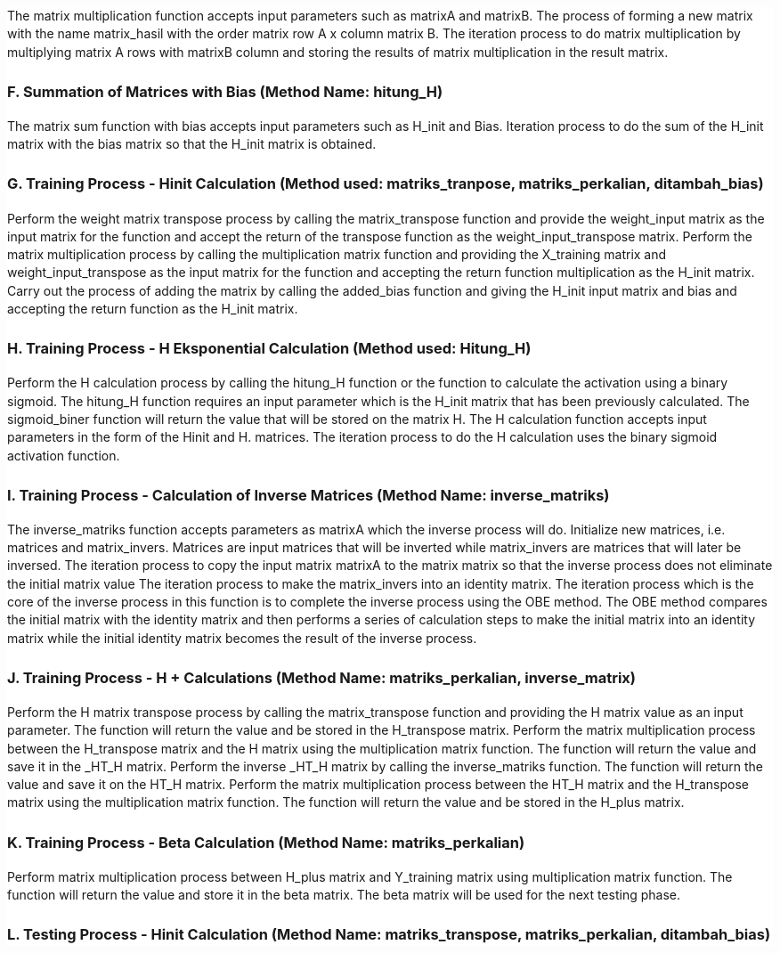 The matrix multiplication function accepts input parameters such as matrixA and matrixB. The process of forming a new matrix with the name matrix_hasil with the order matrix row A x column matrix B. The iteration process to do matrix multiplication by multiplying matrix A rows with matrixB column and storing the results of matrix multiplication in the result matrix.
### F. Summation of Matrices with Bias (Method Name: hitung_H)
The matrix sum function with bias accepts input parameters such as H_init and Bias. Iteration process to do the sum of the H_init matrix with the bias matrix so that the H_init matrix is obtained.
### G. Training Process - Hinit Calculation (Method used: matriks_tranpose, matriks_perkalian, ditambah_bias)
Perform the weight matrix transpose process by calling the matrix_transpose function and provide the weight_input matrix as the input matrix for the function and accept the return of the transpose function as the weight_input_transpose matrix. Perform the matrix multiplication process by calling the multiplication matrix function and providing the X_training matrix and weight_input_transpose as the input matrix for the function and accepting the return function multiplication as the H_init matrix. Carry out the process of adding the matrix by calling the added_bias function and giving the H_init input matrix and bias and accepting the return function as the H_init matrix.
### H. Training Process - H Eksponential Calculation (Method used: Hitung_H)
Perform the H calculation process by calling the hitung_H function or the function to calculate the activation using a binary sigmoid. The hitung_H function requires an input parameter which is the H_init matrix that has been previously calculated. The sigmoid_biner function will return the value that will be stored on the matrix H. The H calculation function accepts input parameters in the form of the Hinit and H. matrices. The iteration process to do the H calculation uses the binary sigmoid activation function.
### I. Training Process - Calculation of Inverse Matrices (Method Name: inverse_matriks)
The inverse_matriks function accepts parameters as matrixA which the inverse process will do. Initialize new matrices, i.e. matrices and matrix_invers. Matrices are input matrices that will be inverted while matrix_invers are matrices that will later be inversed. The iteration process to copy the input matrix matrixA to the matrix matrix so that the inverse process does not eliminate the initial matrix value The iteration process to make the matrix_invers into an identity matrix. The iteration process which is the core of the inverse process in this function is to complete the inverse process using the OBE method. The OBE method compares the initial matrix with the identity matrix and then performs a series of calculation steps to make the initial matrix into an identity matrix while the initial identity matrix becomes the result of the inverse process.
### J. Training Process - H + Calculations (Method Name: matriks_perkalian, inverse_matrix)
Perform the H matrix transpose process by calling the matrix_transpose function and providing the H matrix value as an input parameter. The function will return the value and be stored in the H_transpose matrix. Perform the matrix multiplication process between the H_transpose matrix and the H matrix using the multiplication matrix function. The function will return the value and save it in the _HT_H matrix. Perform the inverse _HT_H matrix by calling the inverse_matriks function. The function will return the value and save it on the HT_H matrix. Perform the matrix multiplication process between the HT_H matrix and the H_transpose matrix using the multiplication matrix function. The function will return the value and be stored in the H_plus matrix.
### K. Training Process - Beta Calculation (Method Name: matriks_perkalian)
Perform matrix multiplication process between H_plus matrix and Y_training matrix using multiplication matrix function. The function will return the value and store it in the beta matrix. The beta matrix will be used for the next testing phase.
### L. Testing Process - Hinit Calculation (Method Name: matriks_transpose, matriks_perkalian, ditambah_bias)